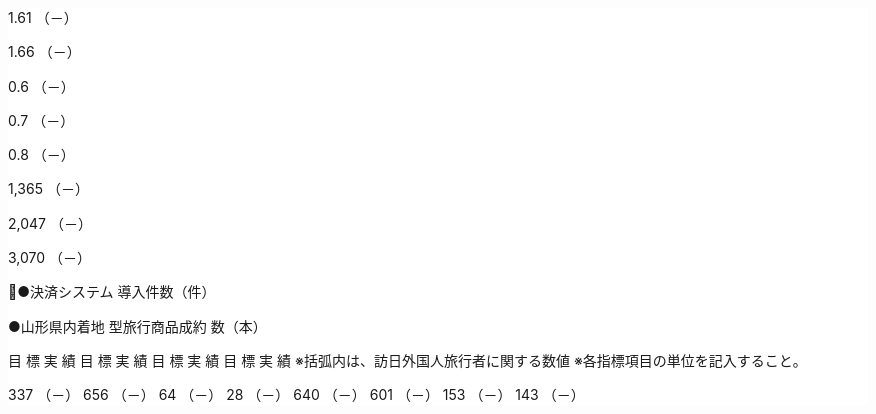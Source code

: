 1.61
（－）

1.66
（－）

0.6
（－）

0.7
（－）

0.8
（－）

1,365
（－）

2,047
（－）

3,070
（－）

●決済システム
導入件数（件）

●山形県内着地
型旅行商品成約
数（本）

目
標
実
績
目
標
実
績
目
標
実
績
目
標
実
績
※括弧内は、訪日外国人旅行者に関する数値
※各指標項目の単位を記入すること。

337
（－）
656
（－）
64
（－）
28
（－）
640
（－）
601
（－）
153
（－）
143
（－）
